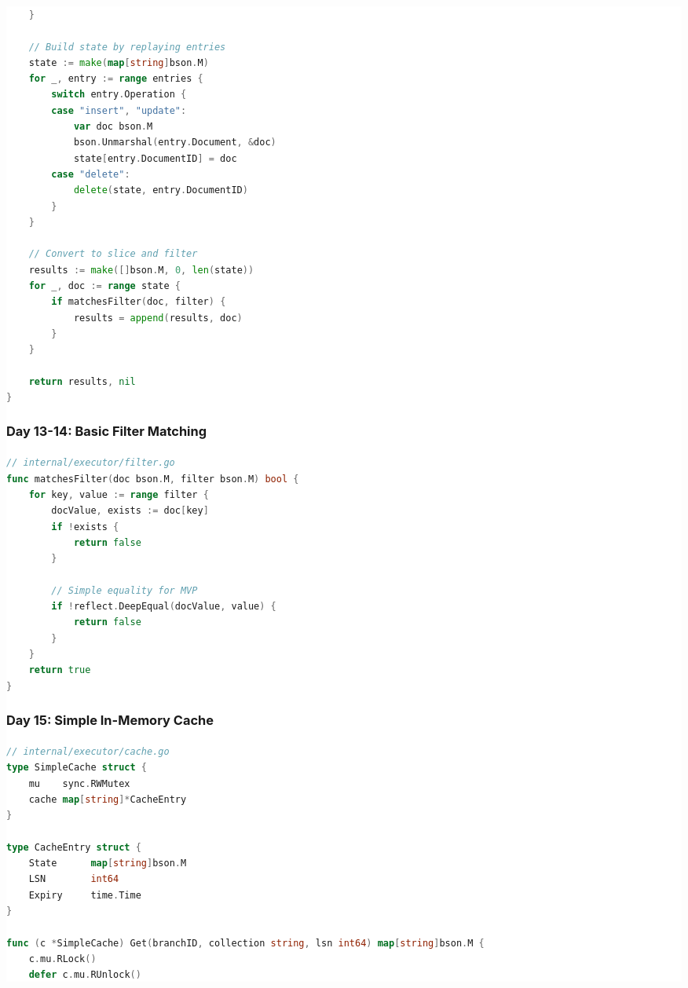 ```go
    }
    
    // Build state by replaying entries
    state := make(map[string]bson.M)
    for _, entry := range entries {
        switch entry.Operation {
        case "insert", "update":
            var doc bson.M
            bson.Unmarshal(entry.Document, &doc)
            state[entry.DocumentID] = doc
        case "delete":
            delete(state, entry.DocumentID)
        }
    }
    
    // Convert to slice and filter
    results := make([]bson.M, 0, len(state))
    for _, doc := range state {
        if matchesFilter(doc, filter) {
            results = append(results, doc)
        }
    }
    
    return results, nil
}
```

### Day 13-14: Basic Filter Matching
```go
// internal/executor/filter.go
func matchesFilter(doc bson.M, filter bson.M) bool {
    for key, value := range filter {
        docValue, exists := doc[key]
        if !exists {
            return false
        }
        
        // Simple equality for MVP
        if !reflect.DeepEqual(docValue, value) {
            return false
        }
    }
    return true
}
```

### Day 15: Simple In-Memory Cache
```go
// internal/executor/cache.go
type SimpleCache struct {
    mu    sync.RWMutex
    cache map[string]*CacheEntry
}

type CacheEntry struct {
    State      map[string]bson.M
    LSN        int64
    Expiry     time.Time
}

func (c *SimpleCache) Get(branchID, collection string, lsn int64) map[string]bson.M {
    c.mu.RLock()
    defer c.mu.RUnlock()
```